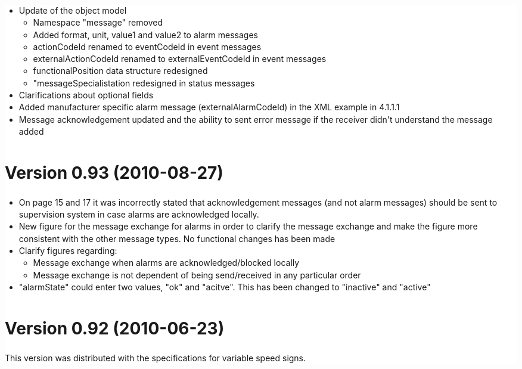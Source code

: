 * Update of the object model
  * Namespace "message" removed
  * Added format, unit, value1 and value2 to alarm messages
  * actionCodeId renamed to eventCodeId in event messages
  * externalActionCodeId renamed to externalEventCodeId in event messages
  * functionalPosition data structure redesigned
  * "messageSpecialistation redesigned in status messages
* Clarifications about optional fields
* Added manufacturer specific alarm message (externalAlarmCodeId) in the
  XML example in 4.1.1.1
* Message acknowledgement updated and the ability to sent error message
  if the receiver didn't understand the message added

# Version 0.93 (2010-08-27)

* On page 15 and 17 it was incorrectly stated that acknowledgement messages
  (and not alarm messages) should be sent to supervision system in case
  alarms are acknowledged locally.
* New figure for the message exchange for alarms in order to clarify the
  message exchange and make the figure more consistent with the other
  message types. No functional changes has been made
* Clarify figures regarding:
  * Message exchange when alarms are acknowledged/blocked locally
  * Message exchange is not dependent of being send/received in any
    particular order
* "alarmState" could enter two values, "ok" and "acitve". This has been 
  changed to "inactive" and "active"

# Version 0.92 (2010-06-23)

This version was distributed with the specifications for variable speed signs.
